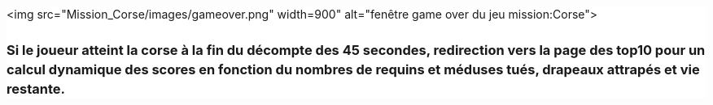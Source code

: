 <img src="Mission_Corse/images/gameover.png" width=900" alt="fenêtre game over du jeu mission:Corse">

### Si le joueur atteint la corse à la fin du décompte des 45 secondes, redirection vers la page des top10 pour un calcul dynamique des scores en fonction du nombres de requins et méduses tués, drapeaux attrapés et vie restante.
